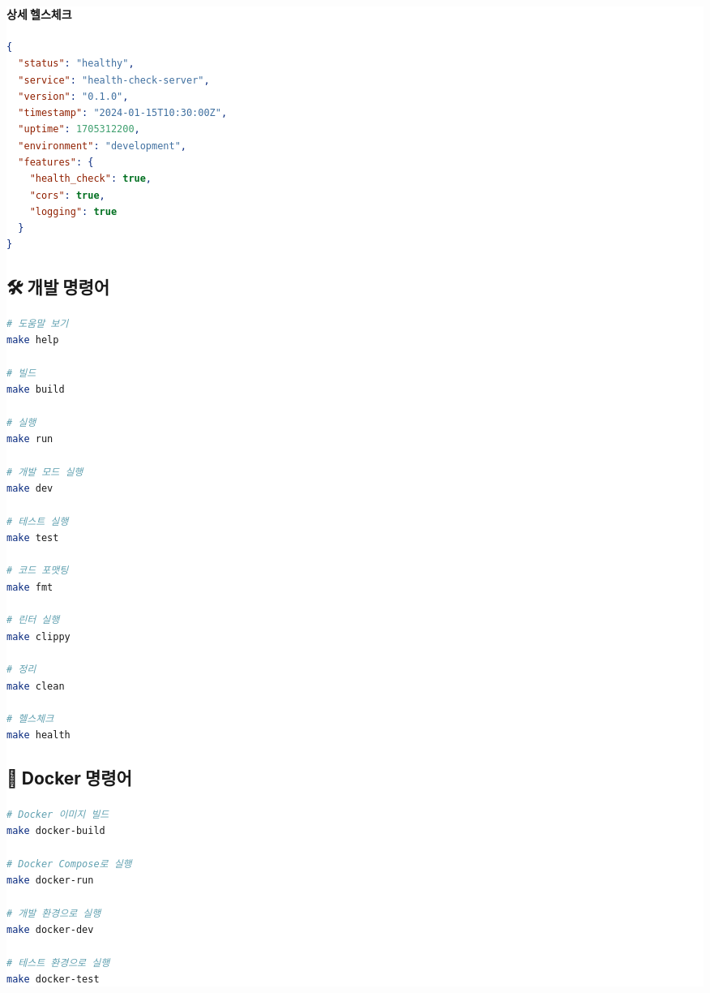 #### 상세 헬스체크
```json
{
  "status": "healthy",
  "service": "health-check-server",
  "version": "0.1.0",
  "timestamp": "2024-01-15T10:30:00Z",
  "uptime": 1705312200,
  "environment": "development",
  "features": {
    "health_check": true,
    "cors": true,
    "logging": true
  }
}
```

## 🛠️ 개발 명령어

```bash
# 도움말 보기
make help

# 빌드
make build

# 실행
make run

# 개발 모드 실행
make dev

# 테스트 실행
make test

# 코드 포맷팅
make fmt

# 린터 실행
make clippy

# 정리
make clean

# 헬스체크
make health
```

## 🐳 Docker 명령어

```bash
# Docker 이미지 빌드
make docker-build

# Docker Compose로 실행
make docker-run

# 개발 환경으로 실행
make docker-dev

# 테스트 환경으로 실행
make docker-test
```
